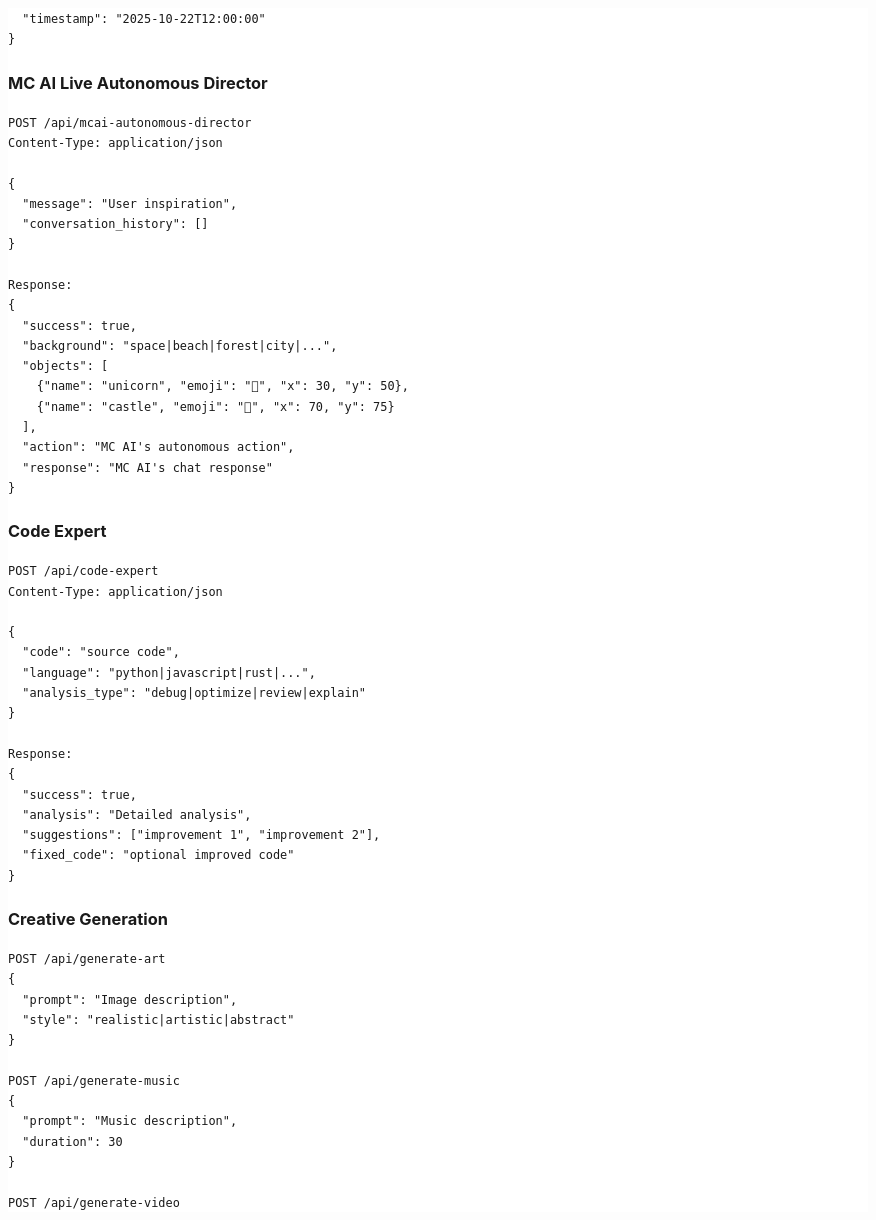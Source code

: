 ```http
  "timestamp": "2025-10-22T12:00:00"
}
```

### MC AI Live Autonomous Director

```http
POST /api/mcai-autonomous-director
Content-Type: application/json

{
  "message": "User inspiration",
  "conversation_history": []
}

Response:
{
  "success": true,
  "background": "space|beach|forest|city|...",
  "objects": [
    {"name": "unicorn", "emoji": "🦄", "x": 30, "y": 50},
    {"name": "castle", "emoji": "🏰", "x": 70, "y": 75}
  ],
  "action": "MC AI's autonomous action",
  "response": "MC AI's chat response"
}
```

### Code Expert

```http
POST /api/code-expert
Content-Type: application/json

{
  "code": "source code",
  "language": "python|javascript|rust|...",
  "analysis_type": "debug|optimize|review|explain"
}

Response:
{
  "success": true,
  "analysis": "Detailed analysis",
  "suggestions": ["improvement 1", "improvement 2"],
  "fixed_code": "optional improved code"
}
```

### Creative Generation

```http
POST /api/generate-art
{
  "prompt": "Image description",
  "style": "realistic|artistic|abstract"
}

POST /api/generate-music
{
  "prompt": "Music description",
  "duration": 30
}

POST /api/generate-video
```